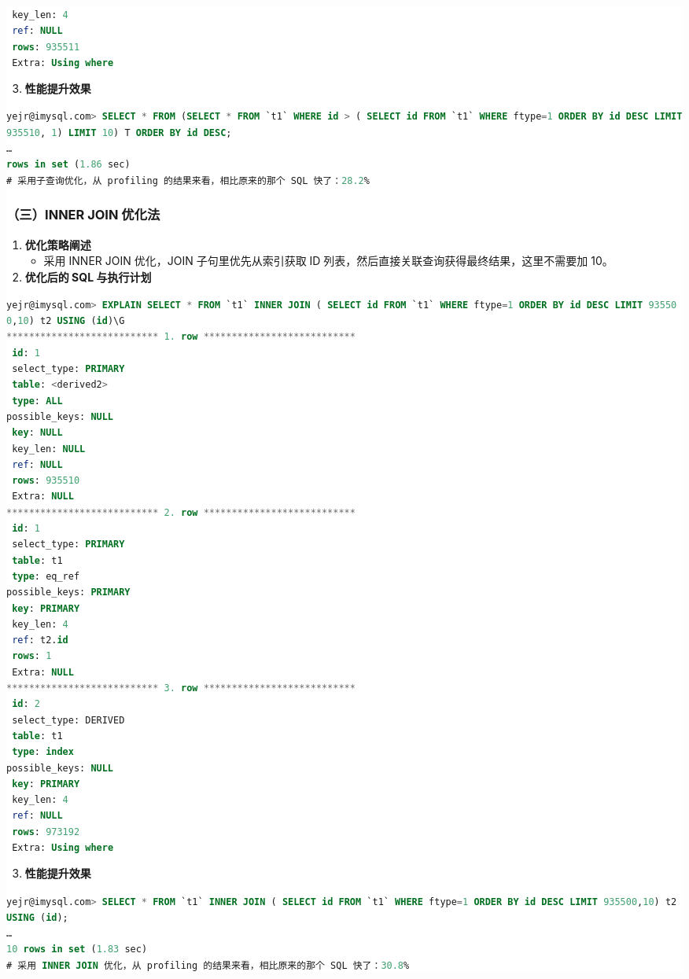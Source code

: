```sql
 key_len: 4
 ref: NULL
 rows: 935511
 Extra: Using where
```
3. **性能提升效果**
```sql
yejr@imysql.com> SELECT * FROM (SELECT * FROM `t1` WHERE id > ( SELECT id FROM `t1` WHERE ftype=1 ORDER BY id DESC LIMIT 935510, 1) LIMIT 10) T ORDER BY id DESC;
…
rows in set (1.86 sec)
# 采用子查询优化，从 profiling 的结果来看，相比原来的那个 SQL 快了：28.2%
```

### （三）INNER JOIN 优化法
1. **优化策略阐述**
   - 采用 INNER JOIN 优化，JOIN 子句里优先从索引获取 ID 列表，然后直接关联查询获得最终结果，这里不需要加 10。
2. **优化后的 SQL 与执行计划**
```sql
yejr@imysql.com> EXPLAIN SELECT * FROM `t1` INNER JOIN ( SELECT id FROM `t1` WHERE ftype=1 ORDER BY id DESC LIMIT 935500,10) t2 USING (id)\G
*************************** 1. row ***************************
 id: 1
 select_type: PRIMARY
 table: <derived2>
 type: ALL
possible_keys: NULL
 key: NULL
 key_len: NULL
 ref: NULL
 rows: 935510
 Extra: NULL
*************************** 2. row ***************************
 id: 1
 select_type: PRIMARY
 table: t1
 type: eq_ref
possible_keys: PRIMARY
 key: PRIMARY
 key_len: 4
 ref: t2.id
 rows: 1
 Extra: NULL
*************************** 3. row ***************************
 id: 2
 select_type: DERIVED
 table: t1
 type: index
possible_keys: NULL
 key: PRIMARY
 key_len: 4
 ref: NULL
 rows: 973192
 Extra: Using where
```
3. **性能提升效果**
```sql
yejr@imysql.com> SELECT * FROM `t1` INNER JOIN ( SELECT id FROM `t1` WHERE ftype=1 ORDER BY id DESC LIMIT 935500,10) t2 USING (id);
…
10 rows in set (1.83 sec)
# 采用 INNER JOIN 优化，从 profiling 的结果来看，相比原来的那个 SQL 快了：30.8%
```
